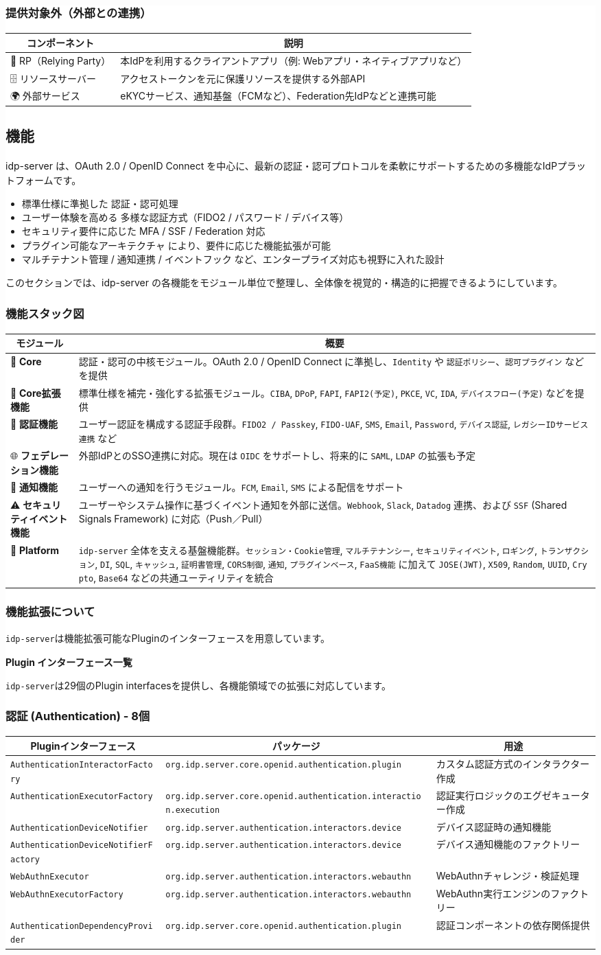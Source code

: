 ### 提供対象外（外部との連携）

| コンポーネント              | 説明                                         |
|----------------------|--------------------------------------------|
| 🎯 RP（Relying Party） | 本IdPを利用するクライアントアプリ（例: Webアプリ・ネイティブアプリなど）   |
| 🗄️ リソースサーバー         | アクセストークンを元に保護リソースを提供する外部API                |
| 🌍 外部サービス            | eKYCサービス、通知基盤（FCMなど）、Federation先IdPなどと連携可能 |

## 機能

idp-server は、OAuth 2.0 / OpenID Connect を中心に、最新の認証・認可プロトコルを柔軟にサポートするための多機能なIdPプラットフォームです。

- 標準仕様に準拠した 認証・認可処理
- ユーザー体験を高める 多様な認証方式（FIDO2 / パスワード / デバイス等）
- セキュリティ要件に応じた MFA / SSF / Federation 対応
- プラグイン可能なアーキテクチャ により、要件に応じた機能拡張が可能
- マルチテナント管理 / 通知連携 / イベントフック など、エンタープライズ対応も視野に入れた設計

このセクションでは、idp-server の各機能をモジュール単位で整理し、全体像を視覚的・構造的に把握できるようにしています。

### 機能スタック図

[//]: # (![]&#40;content_01_intro/function-stack.png&#41;)

[//]: # (![]&#40;content_01_intro/function-stak-notes.png&#41;)

| モジュール               | 概要                                                                                                                                                                                                                                          |
|---------------------|---------------------------------------------------------------------------------------------------------------------------------------------------------------------------------------------------------------------------------------------|
| 🔷 **Core**         | 認証・認可の中核モジュール。OAuth 2.0 / OpenID Connect に準拠し、`Identity` や `認証ポリシー`、`認可プラグイン` などを提供                                                                                                                                                         |
| 🧩 **Core拡張機能**     | 標準仕様を補完・強化する拡張モジュール。`CIBA`, `DPoP`, `FAPI`, `FAPI2(予定)`, `PKCE`, `VC`, `IDA`, `デバイスフロー(予定)` などを提供                                                                                                                                           |
| 🔐 **認証機能**         | ユーザー認証を構成する認証手段群。`FIDO2 / Passkey`, `FIDO-UAF`, `SMS`, `Email`, `Password`, `デバイス認証`, `レガシーIDサービス連携` など                                                                                                                                     |
| 🌐 **フェデレーション機能**   | 外部IdPとのSSO連携に対応。現在は `OIDC` をサポートし、将来的に `SAML`, `LDAP` の拡張も予定                                                                                                                                                                                |
| 🔔 **通知機能**         | ユーザーへの通知を行うモジュール。`FCM`, `Email`, `SMS` による配信をサポート                                                                                                                                                                                           |
| ⚠️ **セキュリティイベント機能** | ユーザーやシステム操作に基づくイベント通知を外部に送信。`Webhook`, `Slack`, `Datadog` 連携、および `SSF` (Shared Signals Framework) に対応（Push／Pull）                                                                                                                            |
| 🧱 **Platform**     | `idp-server` 全体を支える基盤機能群。`セッション・Cookie管理`, `マルチテナンシー`, `セキュリティイベント`, `ロギング`, `トランザクション`, `DI`, `SQL`, `キャッシュ`, `証明書管理`, `CORS制御`, `通知`, `プラグインベース`, `FaaS機能` に加えて `JOSE(JWT)`, `X509`, `Random`, `UUID`, `Crypto`, `Base64` などの共通ユーティリティを統合 |


### 機能拡張について

`idp-server`は機能拡張可能なPluginのインターフェースを用意しています。

**Plugin インターフェース一覧**

`idp-server`は29個のPlugin interfacesを提供し、各機能領域での拡張に対応しています。

### 認証 (Authentication) - 8個

| Pluginインターフェース | パッケージ | 用途 |
|-------------------|---------|------|
| `AuthenticationInteractorFactory` | `org.idp.server.core.openid.authentication.plugin` | カスタム認証方式のインタラクター作成 |
| `AuthenticationExecutorFactory` | `org.idp.server.core.openid.authentication.interaction.execution` | 認証実行ロジックのエグゼキューター作成 |
| `AuthenticationDeviceNotifier` | `org.idp.server.authentication.interactors.device` | デバイス認証時の通知機能 |
| `AuthenticationDeviceNotifierFactory` | `org.idp.server.authentication.interactors.device` | デバイス通知機能のファクトリー |
| `WebAuthnExecutor` | `org.idp.server.authentication.interactors.webauthn` | WebAuthnチャレンジ・検証処理 |
| `WebAuthnExecutorFactory` | `org.idp.server.authentication.interactors.webauthn` | WebAuthn実行エンジンのファクトリー |
| `AuthenticationDependencyProvider` | `org.idp.server.core.openid.authentication.plugin` | 認証コンポーネントの依存関係提供 |